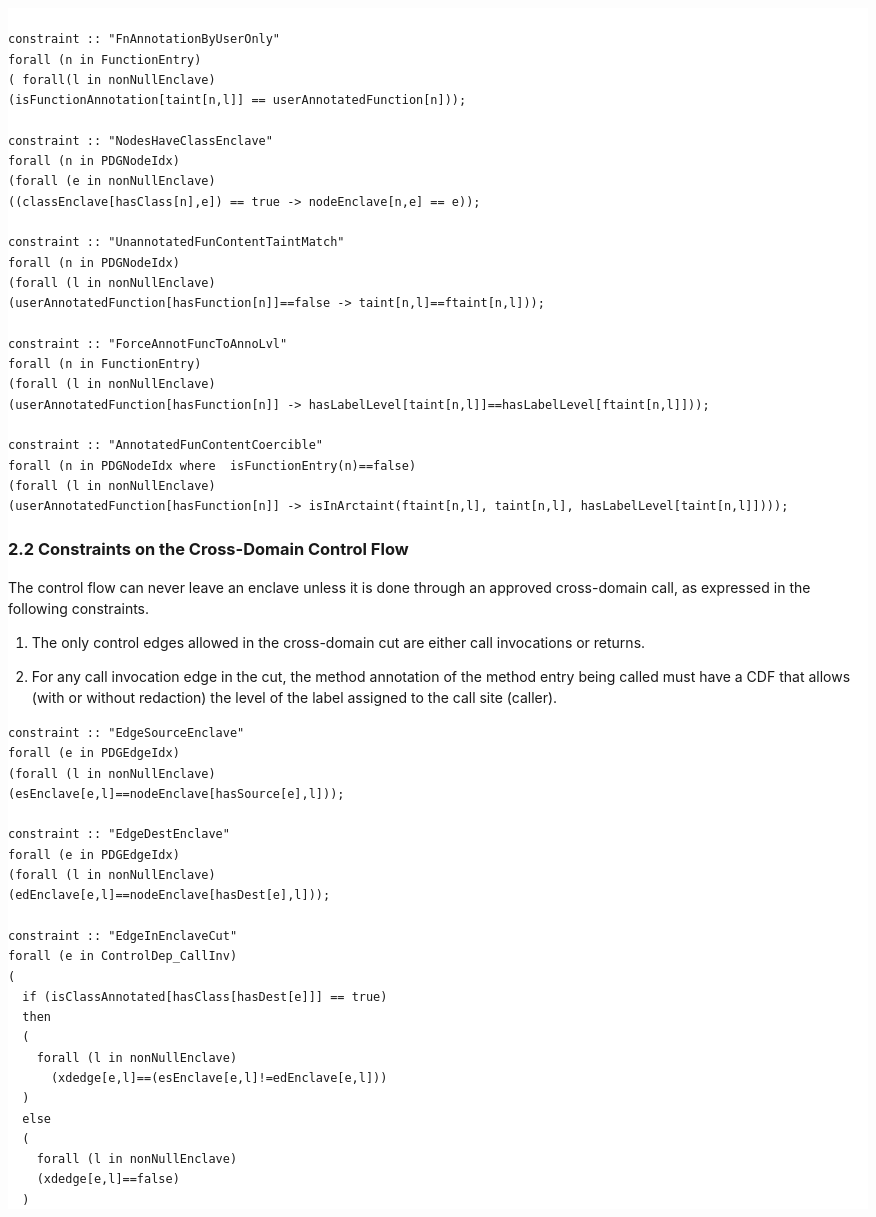 ```minizinc

constraint :: "FnAnnotationByUserOnly"        
forall (n in FunctionEntry)      
( forall(l in nonNullEnclave)
(isFunctionAnnotation[taint[n,l]] == userAnnotatedFunction[n]));

constraint :: "NodesHaveClassEnclave"
forall (n in PDGNodeIdx) 
(forall (e in nonNullEnclave) 
((classEnclave[hasClass[n],e]) == true -> nodeEnclave[n,e] == e));

constraint :: "UnannotatedFunContentTaintMatch"
forall (n in PDGNodeIdx) 
(forall (l in nonNullEnclave) 
(userAnnotatedFunction[hasFunction[n]]==false -> taint[n,l]==ftaint[n,l]));

constraint :: "ForceAnnotFuncToAnnoLvl"
forall (n in FunctionEntry) 
(forall (l in nonNullEnclave) 
(userAnnotatedFunction[hasFunction[n]] -> hasLabelLevel[taint[n,l]]==hasLabelLevel[ftaint[n,l]]));

constraint :: "AnnotatedFunContentCoercible"
forall (n in PDGNodeIdx where  isFunctionEntry(n)==false)  
(forall (l in nonNullEnclave)
(userAnnotatedFunction[hasFunction[n]] -> isInArctaint(ftaint[n,l], taint[n,l], hasLabelLevel[taint[n,l]])));
```

### 2.2 Constraints on the Cross-Domain Control Flow

The control flow can never leave an enclave unless it is done through an
approved cross-domain call, as expressed in the following constraints.

1) The only control edges allowed in the cross-domain cut are either call
invocations or returns. 

2) For any call invocation edge in the cut, the method annotation of the method entry being called must have a CDF that allows (with or without redaction) the level of the label assigned to the call site (caller).  

```minizinc
constraint :: "EdgeSourceEnclave"             
forall (e in PDGEdgeIdx)        
(forall (l in nonNullEnclave) 
(esEnclave[e,l]==nodeEnclave[hasSource[e],l]));

constraint :: "EdgeDestEnclave"               
forall (e in PDGEdgeIdx)        
(forall (l in nonNullEnclave) 
(edEnclave[e,l]==nodeEnclave[hasDest[e],l]));

constraint :: "EdgeInEnclaveCut"              
forall (e in ControlDep_CallInv)         
(
  if (isClassAnnotated[hasClass[hasDest[e]]] == true)
  then
  (
    forall (l in nonNullEnclave) 
      (xdedge[e,l]==(esEnclave[e,l]!=edEnclave[e,l]))
  )
  else
  (
    forall (l in nonNullEnclave) 
    (xdedge[e,l]==false)
  )
```